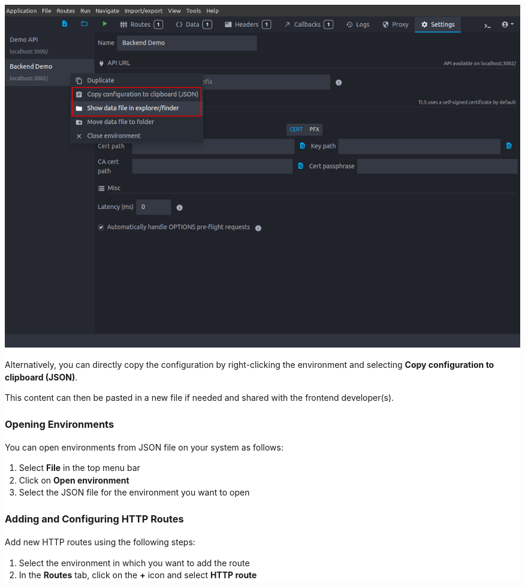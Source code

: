 ![Mockoon view/copy environment config](assets/mockoon-viewcopy-environment-config.png)

Alternatively, you can directly copy the configuration by right-clicking the environment and selecting **Copy configuration to clipboard (JSON)**.

This content can then be pasted in a new file if needed and shared with the frontend developer(s).

### Opening Environments

You can open environments from JSON file on your system as follows:

1. Select **File** in the top menu bar
2. Click on **Open environment**
3. Select the JSON file for the environment you want to open

### Adding and Configuring HTTP Routes

Add new HTTP routes using the following steps:

1. Select the environment in which you want to add the route
2. In the **Routes** tab, click on the **+** icon and select **HTTP route**
